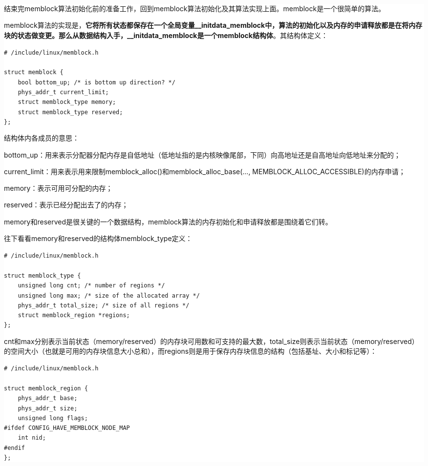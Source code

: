 结束完memblock算法初始化前的准备工作，回到memblock算法初始化及其算法实现上面。memblock是一个很简单的算法。

memblock算法的实现是，**它将所有状态都保存在一个全局变量\_\_initdata\_memblock中，算法的初始化以及内存的申请释放都是在将内存块的状态做变更。那么从数据结构入手，\_\_initdata\_memblock是一个memblock结构体**。其结构体定义：

```
# /include/linux/memblock.h

struct memblock {
    bool bottom_up; /* is bottom up direction? */
    phys_addr_t current_limit;
    struct memblock_type memory;
    struct memblock_type reserved;
};
```

结构体内各成员的意思：

bottom_up：用来表示分配器分配内存是自低地址（低地址指的是内核映像尾部，下同）向高地址还是自高地址向低地址来分配的；

current\_limit：用来表示用来限制memblock\_alloc()和memblock\_alloc\_base(..., MEMBLOCK\_ALLOC\_ACCESSIBLE)的内存申请；

memory：表示可用可分配的内存；

reserved：表示已经分配出去了的内存；                              

memory和reserved是很关键的一个数据结构，memblock算法的内存初始化和申请释放都是围绕着它们转。

往下看看memory和reserved的结构体memblock\_type定义：

```
# /include/linux/memblock.h

struct memblock_type {
    unsigned long cnt; /* number of regions */
    unsigned long max; /* size of the allocated array */
    phys_addr_t total_size; /* size of all regions */
    struct memblock_region *regions;
};
```

cnt和max分别表示当前状态（memory/reserved）的内存块可用数和可支持的最大数，total\_size则表示当前状态（memory/reserved）的空间大小（也就是可用的内存块信息大小总和），而regions则是用于保存内存块信息的结构（包括基址、大小和标记等）：

```
# /include/linux/memblock.h

struct memblock_region {
    phys_addr_t base;
    phys_addr_t size;
    unsigned long flags;
#ifdef CONFIG_HAVE_MEMBLOCK_NODE_MAP
    int nid;
#endif
};
```
